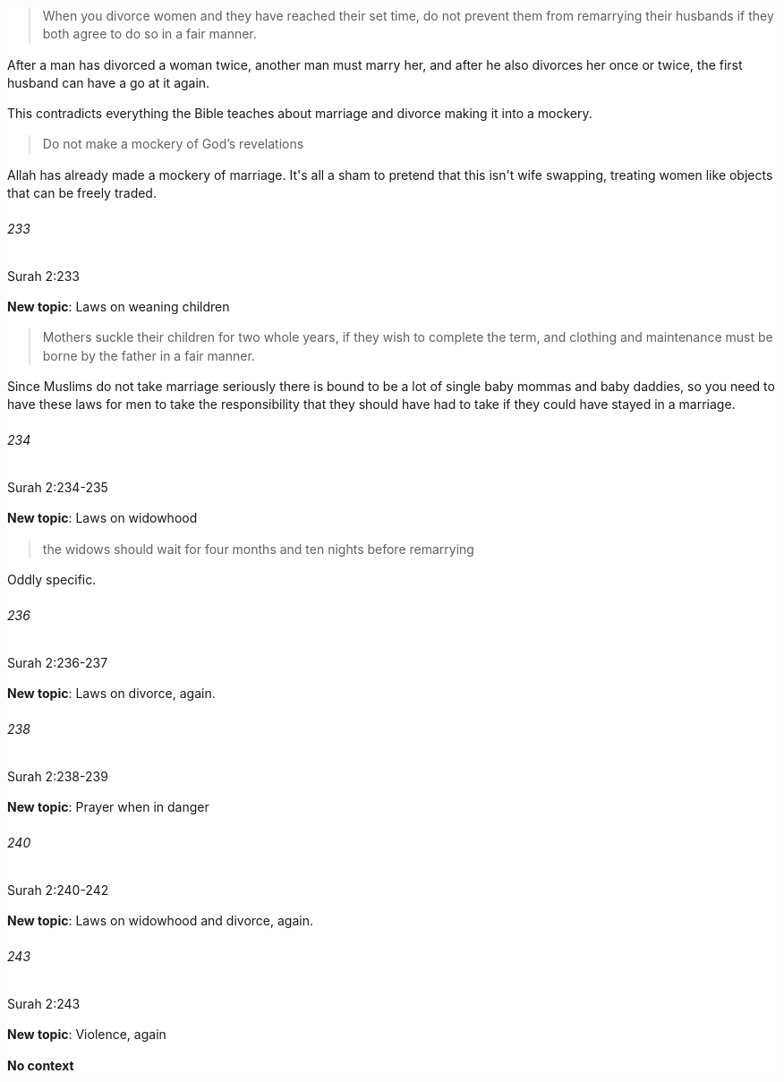 > When you divorce women and they have reached their set time, do not prevent them from remarrying their husbands if they both agree to do so in a fair manner.

After a man has divorced a woman twice, another man must marry her, and after he also divorces her once or twice, the first husband can have a go at it again.

This contradicts everything the Bible teaches about marriage and divorce making it into a mockery.

> Do not make a mockery of God’s revelations

Allah has already made a mockery of marriage. It's all a sham to pretend that this isn't wife swapping, treating women like objects that can be freely traded.

###### 233 

Surah 2:233

**New topic**: Laws on weaning children

> Mothers suckle their children for two whole years, if they wish to complete the term, and clothing and maintenance must be borne by the father in a fair manner. 

Since Muslims do not take marriage seriously there is bound to be a lot of single baby mommas and baby daddies, so you need to have these laws for men to take the responsibility that they should have had to take if they could have stayed in a marriage.

###### 234

Surah 2:234-235

**New topic**: Laws on widowhood

> the widows should wait for four months and ten nights before remarrying

Oddly specific. 

###### 236

Surah 2:236-237

**New topic**: Laws on divorce, again.

###### 238

Surah 2:238-239

**New topic**: Prayer when in danger

###### 240

Surah 2:240-242

**New topic**: Laws on widowhood and divorce, again.

###### 243 

Surah 2:243

**New topic**: Violence, again

**No context**
